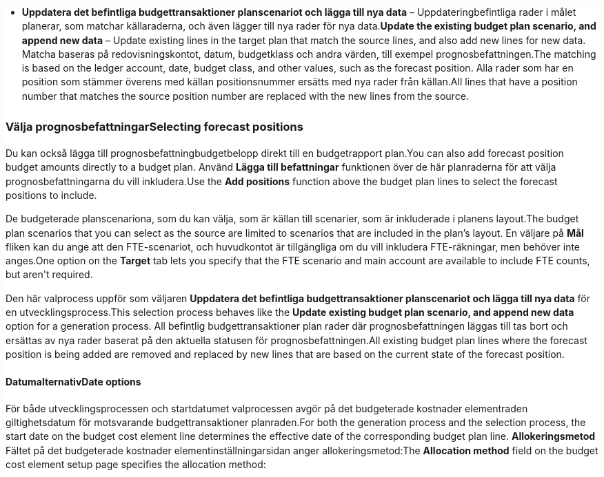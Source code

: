 -   <span data-ttu-id="6dc68-322">**Uppdatera det befintliga budgettransaktioner planscenariot och lägga till nya data** – Uppdateringbefintliga rader i målet planerar, som matchar källaraderna, och även lägger till nya rader för nya data.</span><span class="sxs-lookup"><span data-stu-id="6dc68-322">**Update the existing budget plan scenario, and append new data** – Update existing lines in the target plan that match the source lines, and also add new lines for new data.</span></span> <span data-ttu-id="6dc68-323">Matcha baseras på redovisningskontot, datum, budgetklass och andra värden, till exempel prognosbefattningen.</span><span class="sxs-lookup"><span data-stu-id="6dc68-323">The matching is based on the ledger account, date, budget class, and other values, such as the forecast position.</span></span> <span data-ttu-id="6dc68-324">Alla rader som har en position som stämmer överens med källan positionsnummer ersätts med nya rader från källan.</span><span class="sxs-lookup"><span data-stu-id="6dc68-324">All lines that have a position number that matches the source position number are replaced with the new lines from the source.</span></span>

### <a name="selecting-forecast-positions"></a><span data-ttu-id="6dc68-325">Välja prognosbefattningar</span><span class="sxs-lookup"><span data-stu-id="6dc68-325">Selecting forecast positions</span></span>

<span data-ttu-id="6dc68-326">Du kan också lägga till prognosbefattningbudgetbelopp direkt till en budgetrapport plan.</span><span class="sxs-lookup"><span data-stu-id="6dc68-326">You can also add forecast position budget amounts directly to a budget plan.</span></span> <span data-ttu-id="6dc68-327">Använd **Lägga till befattningar** funktionen över de här planraderna för att välja prognosbefattningarna du vill inkludera.</span><span class="sxs-lookup"><span data-stu-id="6dc68-327">Use the **Add positions** function above the budget plan lines to select the forecast positions to include.</span></span> 

<span data-ttu-id="6dc68-328">De budgeterade planscenariona, som du kan välja, som är källan till scenarier, som är inkluderade i planens layout.</span><span class="sxs-lookup"><span data-stu-id="6dc68-328">The budget plan scenarios that you can select as the source are limited to scenarios that are included in the plan’s layout.</span></span> <span data-ttu-id="6dc68-329">En väljare på **Mål** fliken kan du ange att den FTE-scenariot, och huvudkontot är tillgängliga om du vill inkludera FTE-räkningar, men behöver inte anges.</span><span class="sxs-lookup"><span data-stu-id="6dc68-329">One option on the **Target** tab lets you specify that the FTE scenario and main account are available to include FTE counts, but aren't required.</span></span> 

<span data-ttu-id="6dc68-330">Den här valprocess uppför som väljaren **Uppdatera det befintliga budgettransaktioner planscenariot och lägga till nya data** för en utvecklingsprocess.</span><span class="sxs-lookup"><span data-stu-id="6dc68-330">This selection process behaves like the **Update existing budget plan scenario, and append new data** option for a generation process.</span></span> <span data-ttu-id="6dc68-331">All befintlig budgettransaktioner plan rader där prognosbefattningen läggas till tas bort och ersättas av nya rader baserat på den aktuella statusen för prognosbefattningen.</span><span class="sxs-lookup"><span data-stu-id="6dc68-331">All existing budget plan lines where the forecast position is being added are removed and replaced by new lines that are based on the current state of the forecast position.</span></span>

#### <a name="date-options"></a><span data-ttu-id="6dc68-332">Datumalternativ</span><span class="sxs-lookup"><span data-stu-id="6dc68-332">Date options</span></span>

<span data-ttu-id="6dc68-333">För både utvecklingsprocessen och startdatumet valprocessen avgör på det budgeterade kostnader elementraden giltighetsdatum för motsvarande budgettransaktioner planraden.</span><span class="sxs-lookup"><span data-stu-id="6dc68-333">For both the generation process and the selection process, the start date on the budget cost element line determines the effective date of the corresponding budget plan line.</span></span> <span data-ttu-id="6dc68-334">**Allokeringsmetod** Fältet på det budgeterade kostnader elementinställningarsidan anger allokeringsmetod:</span><span class="sxs-lookup"><span data-stu-id="6dc68-334">The **Allocation method** field on the budget cost element setup page specifies the allocation method:</span></span>
